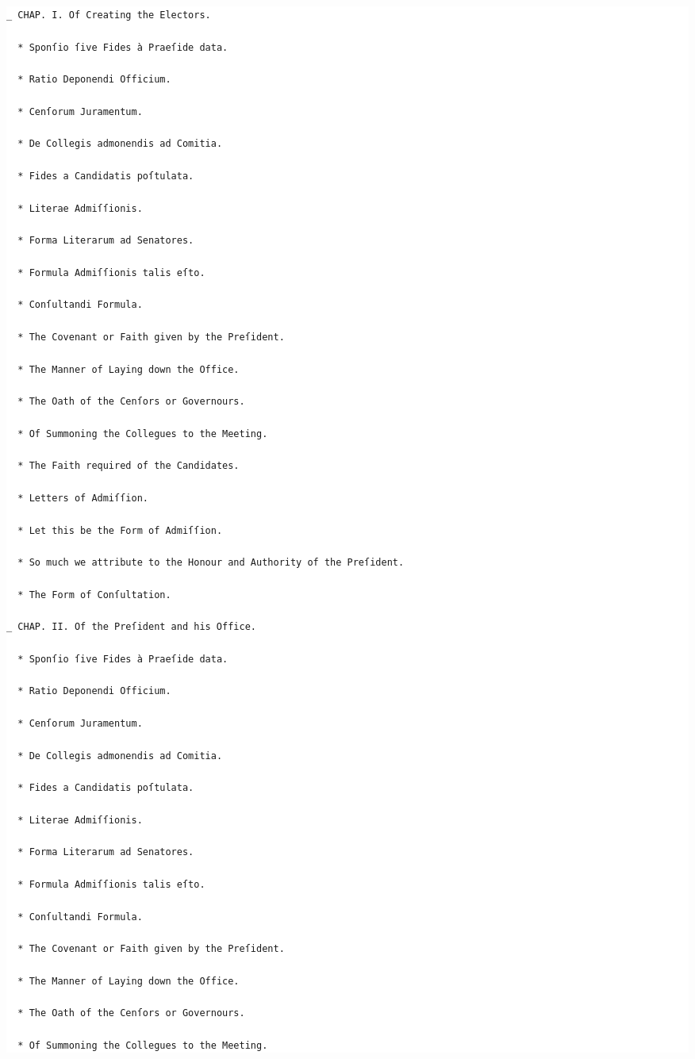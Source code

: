     _ CHAP. I. Of Creating the Electors.

      * Sponſio ſive Fides à Praeſide data.

      * Ratio Deponendi Officium.

      * Cenſorum Juramentum.

      * De Collegis admonendis ad Comitia.

      * Fides a Candidatis poſtulata.

      * Literae Admiſſionis.

      * Forma Literarum ad Senatores.

      * Formula Admiſſionis talis eſto.

      * Conſultandi Formula.

      * The Covenant or Faith given by the Preſident.

      * The Manner of Laying down the Office.

      * The Oath of the Cenſors or Governours.

      * Of Summoning the Collegues to the Meeting.

      * The Faith required of the Candidates.

      * Letters of Admiſſion.

      * Let this be the Form of Admiſſion.

      * So much we attribute to the Honour and Authority of the Preſident.

      * The Form of Conſultation.

    _ CHAP. II. Of the Preſident and his Office.

      * Sponſio ſive Fides à Praeſide data.

      * Ratio Deponendi Officium.

      * Cenſorum Juramentum.

      * De Collegis admonendis ad Comitia.

      * Fides a Candidatis poſtulata.

      * Literae Admiſſionis.

      * Forma Literarum ad Senatores.

      * Formula Admiſſionis talis eſto.

      * Conſultandi Formula.

      * The Covenant or Faith given by the Preſident.

      * The Manner of Laying down the Office.

      * The Oath of the Cenſors or Governours.

      * Of Summoning the Collegues to the Meeting.
